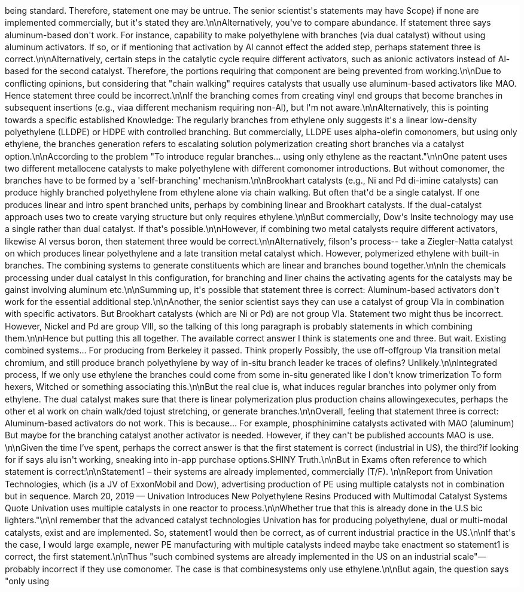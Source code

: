 being standard. Therefore, statement one may be untrue. The senior scientist\'s statements may have Scope) if none are implemented commercially, but it\'s stated they are.\n\nAlternatively, you\'ve to compare abundance. If statement three says aluminum-based don\'t work. For instance, capability to make polyethylene with branches (via dual catalyst) without using aluminum activators. If so, or if mentioning that activation by Al cannot effect the added step, perhaps statement three is correct.\n\nAlternatively, certain steps in the catalytic cycle require different activators, such as anionic activators instead of Al-based for the second catalyst. Therefore, the portions requiring that component are being prevented from working.\n\nDue to conflicting opinions, but considering that "chain walking" requires catalysts that usually use aluminum-based activators like MAO. Hence statement three could be incorrect.\n\nIf the branching comes from creating vinyl end groups that become branches in subsequent insertions (e.g., viaa different mechanism requiring non-Al), but I\'m not aware.\n\nAlternatively, this is pointing towards a specific established Knowledge: The regularly branches from ethylene only suggests it\'s a linear low-density polyethylene (LLDPE) or HDPE with controlled branching. But commercially, LLDPE uses alpha-olefin comonomers, but using only ethylene, the branches generation refers to escalating solution polymerization creating short branches via a catalyst option.\n\nAccording to the problem "To introduce regular branches... using only ethylene as the reactant."\n\nOne patent uses two different metallocene catalysts to make polyethylene with different comonomer introductions. But without comonomer, the branches have to be formed by a \'self-branching\' mechanism.\n\nBrookhart catalysts (e.g., Ni and Pd di-imine catalysts) can produce highly branched polyethylene from ethylene alone via chain walking. But often that\'d be a single catalyst. If one produces linear and intro spent branched units, perhaps by combining linear and Brookhart catalysts. If the dual-catalyst approach uses two to create varying structure but only requires ethylene.\n\nBut commercially, Dow\'s Insite technology may use a single rather than dual catalyst. If that\'s possible.\n\nHowever, if combining two metal catalysts require different activators, likewise Al versus boron, then statement three would be correct.\n\nAlternatively, filson\'s process-- take a Ziegler-Natta catalyst on which produces linear polyethylene and a late transition metal catalyst which. However, polymerized ethylene with built-in branches. The combining systems to generate constituents which are linear and branches bound together.\n\nIn the chemicals processing under dual catalyst In this configuration, for branching and liner chains the activating agents for the catalysts may be gainst involving aluminum etc.\n\nSumming up,  it\'s possible that statement three is correct: Aluminum-based activators don\'t work for the essential additional step.\n\nAnother, the senior scientist says they can use a catalyst of group VIa in combination with specific activators. But Brookhart catalysts (which are Ni or Pd) are not group VIa. Statement two might thus be incorrect. However, Nickel and Pd are group VIII, so the talking of this long paragraph is probably statements in which combining them.\n\nHence but putting this all together. The available correct answer I think is statements one and three. But wait. Existing combined systems... For producing from Berkeley it passed. Think properly Possibly, the use off-offgroup VIa transition metal chromium, and still produce branch polyethylene by way of in-situ branch leader ke traces of olefins? Unlikely.\n\nIntegrated process, If we only use ethylene the branches could come from some in-situ generated like I don\'t know trimerization To form hexers, Witched or something associating this.\n\nBut the real clue is, what induces regular branches into polymer only from ethylene. The dual catalyst makes sure that there is linear polymerization plus production chains allowingexecutes, perhaps the other et al work on chain walk/ded tojust stretching, or generate branches.\n\nOverall, feeling that statement three is correct: Aluminum-based activators do not work. This is because... For example, phosphinimine catalysts activated with MAO (aluminum) But maybe for the branching catalyst another activator is needed. However, if they can\'t be published accounts MAO is use. \n\nGiven the time I’ve spent, perhaps the correct answer is that the first statement is correct (industrial in US), the third?if looking for if says alu isn\'t working, sneaking into in-app purchase options.SHINY Truth.\n\nBut in Exams often reference to which statement is correct:\n\nStatement1 – their systems are already implemented, commercially (T/F). \n\nReport from Univation Technologies, which (is a JV of ExxonMobil and Dow), advertising production of PE using multiple catalysts not in combination but in sequence. March 20, 2019 — Univation Introduces New Polyethylene Resins Produced with Multimodal Catalyst Systems Quote Univation uses multiple catalysts in one reactor to process.\n\nWhether true that this is already done in the U.S bic lighters."\n\nI remember that the advanced catalyst technologies Univation has for producing polyethylene, dual or multi-modal catalysts, exist and are implemented. So, statement1 would then be correct, as of current industrial practice in the US.\n\nIf that\'s the case, I would large example, newer PE manufacturing with multiple catalysts indeed maybe take enactment so statement1 is correct, the first statement.\n\nThus "such combined systems are already implemented in the US on an industrial scale"—probably incorrect if they use comonomer. The case is that combinesystems only use ethylene.\n\nBut again, the question says "only using